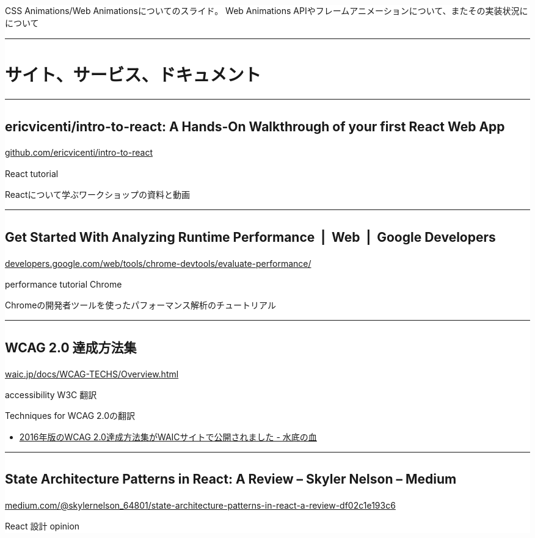 CSS Animations/Web Animationsについてのスライド。
Web Animations APIやフレームアニメーションについて、またその実装状況にについて


----
<h1 class="site-genre">サイト、サービス、ドキュメント</h1>

----

## ericvicenti/intro-to-react: A Hands-On Walkthrough of your first React Web App
[github.com/ericvicenti/intro-to-react](https://github.com/ericvicenti/intro-to-react "ericvicenti/intro-to-react: A Hands-On Walkthrough of your first React Web App")
<p class="jser-tags jser-tag-icon"><span class="jser-tag">React</span> <span class="jser-tag">tutorial</span></p>

Reactについて学ぶワークショップの資料と動画


----

## Get Started With Analyzing Runtime Performance  |  Web  |  Google Developers
[developers.google.com/web/tools/chrome-devtools/evaluate-performance/](https://developers.google.com/web/tools/chrome-devtools/evaluate-performance/ "Get Started With Analyzing Runtime Performance  |  Web  |  Google Developers")
<p class="jser-tags jser-tag-icon"><span class="jser-tag">performance</span> <span class="jser-tag">tutorial</span> <span class="jser-tag">Chrome</span></p>

Chromeの開発者ツールを使ったパフォーマンス解析のチュートリアル


----

## WCAG 2.0 達成方法集
[waic.jp/docs/WCAG-TECHS/Overview.html](http://waic.jp/docs/WCAG-TECHS/Overview.html "WCAG 2.0 達成方法集")
<p class="jser-tags jser-tag-icon"><span class="jser-tag">accessibility</span> <span class="jser-tag">W3C</span> <span class="jser-tag">翻訳</span></p>

Techniques for WCAG 2.0の翻訳

- [2016年版のWCAG 2.0達成方法集がWAICサイトで公開されました - 水底の血](http://momdo.hatenablog.jp/entry/20170420/1492684716 "2016年版のWCAG 2.0達成方法集がWAICサイトで公開されました - 水底の血")

----

## State Architecture Patterns in React: A Review – Skyler Nelson – Medium
[medium.com/@skylernelson\_64801/state-architecture-patterns-in-react-a-review-df02c1e193c6](https://medium.com/@skylernelson_64801/state-architecture-patterns-in-react-a-review-df02c1e193c6 "State Architecture Patterns in React: A Review – Skyler Nelson – Medium")
<p class="jser-tags jser-tag-icon"><span class="jser-tag">React</span> <span class="jser-tag">設計</span> <span class="jser-tag">opinion</span></p>
